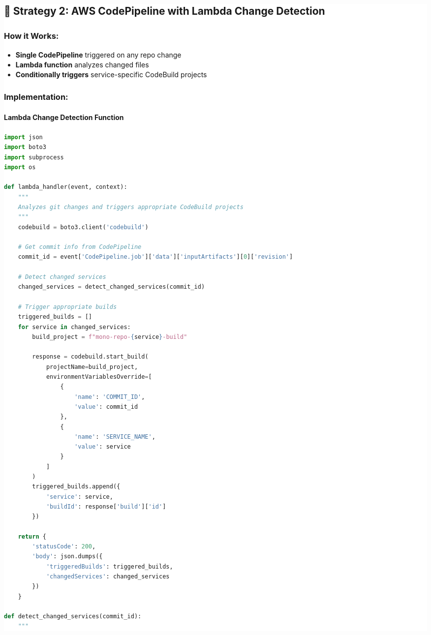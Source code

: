 
## 🔧 Strategy 2: AWS CodePipeline with Lambda Change Detection

### How it Works:
- **Single CodePipeline** triggered on any repo change
- **Lambda function** analyzes changed files
- **Conditionally triggers** service-specific CodeBuild projects

### Implementation:

#### Lambda Change Detection Function
```python
import json
import boto3
import subprocess
import os

def lambda_handler(event, context):
    """
    Analyzes git changes and triggers appropriate CodeBuild projects
    """
    codebuild = boto3.client('codebuild')
    
    # Get commit info from CodePipeline
    commit_id = event['CodePipeline.job']['data']['inputArtifacts'][0]['revision']
    
    # Detect changed services
    changed_services = detect_changed_services(commit_id)
    
    # Trigger appropriate builds
    triggered_builds = []
    for service in changed_services:
        build_project = f"mono-repo-{service}-build"
        
        response = codebuild.start_build(
            projectName=build_project,
            environmentVariablesOverride=[
                {
                    'name': 'COMMIT_ID',
                    'value': commit_id
                },
                {
                    'name': 'SERVICE_NAME', 
                    'value': service
                }
            ]
        )
        triggered_builds.append({
            'service': service,
            'buildId': response['build']['id']
        })
    
    return {
        'statusCode': 200,
        'body': json.dumps({
            'triggeredBuilds': triggered_builds,
            'changedServices': changed_services
        })
    }

def detect_changed_services(commit_id):
    """
```